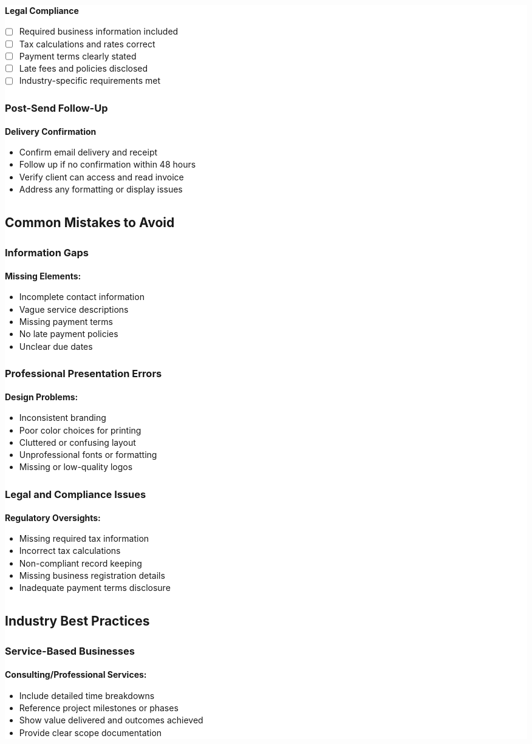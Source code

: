 **Legal Compliance**
- [ ] Required business information included
- [ ] Tax calculations and rates correct
- [ ] Payment terms clearly stated
- [ ] Late fees and policies disclosed
- [ ] Industry-specific requirements met

### Post-Send Follow-Up

**Delivery Confirmation**
- Confirm email delivery and receipt
- Follow up if no confirmation within 48 hours
- Verify client can access and read invoice
- Address any formatting or display issues

## Common Mistakes to Avoid

### Information Gaps

**Missing Elements:**
- Incomplete contact information
- Vague service descriptions
- Missing payment terms
- No late payment policies
- Unclear due dates

### Professional Presentation Errors

**Design Problems:**
- Inconsistent branding
- Poor color choices for printing
- Cluttered or confusing layout
- Unprofessional fonts or formatting
- Missing or low-quality logos

### Legal and Compliance Issues

**Regulatory Oversights:**
- Missing required tax information
- Incorrect tax calculations
- Non-compliant record keeping
- Missing business registration details
- Inadequate payment terms disclosure

## Industry Best Practices

### Service-Based Businesses

**Consulting/Professional Services:**
- Include detailed time breakdowns
- Reference project milestones or phases
- Show value delivered and outcomes achieved
- Provide clear scope documentation
